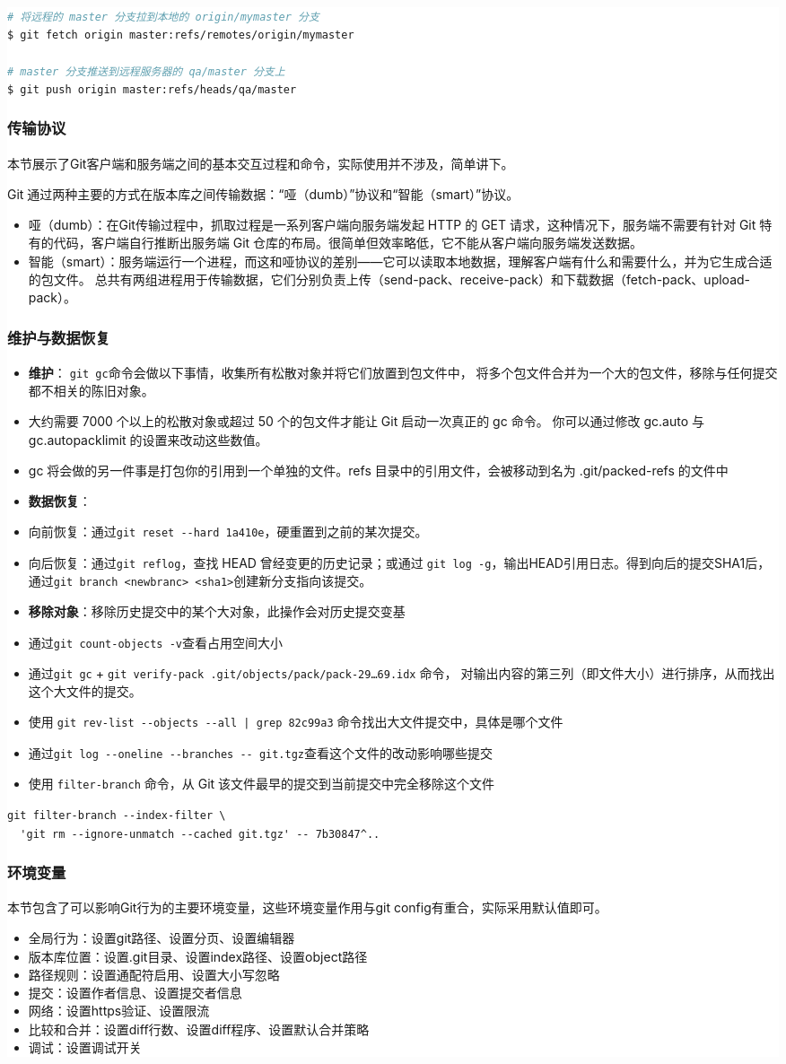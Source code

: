 ```bash
# 将远程的 master 分支拉到本地的 origin/mymaster 分支
$ git fetch origin master:refs/remotes/origin/mymaster

# master 分支推送到远程服务器的 qa/master 分支上
$ git push origin master:refs/heads/qa/master
```

### 传输协议

本节展示了Git客户端和服务端之间的基本交互过程和命令，实际使用并不涉及，简单讲下。

Git 通过两种主要的方式在版本库之间传输数据：“哑（dumb）”协议和“智能（smart）”协议。

- 哑（dumb）：在Git传输过程中，抓取过程是一系列客户端向服务端发起 HTTP 的 GET 请求，这种情况下，服务端不需要有针对 Git 特有的代码，客户端自行推断出服务端 Git 仓库的布局。很简单但效率略低，它不能从客户端向服务端发送数据。
- 智能（smart）：服务端运行一个进程，而这和哑协议的差别——它可以读取本地数据，理解客户端有什么和需要什么，并为它生成合适的包文件。 总共有两组进程用于传输数据，它们分别负责上传（send-pack、receive-pack）和下载数据（fetch-pack、upload-pack）。

### 维护与数据恢复

- **维护**： `git gc`命令会做以下事情，收集所有松散对象并将它们放置到包文件中， 将多个包文件合并为一个大的包文件，移除与任何提交都不相关的陈旧对象。 

- 大约需要 7000 个以上的松散对象或超过 50 个的包文件才能让 Git 启动一次真正的 gc 命令。 你可以通过修改 gc.auto 与 gc.autopacklimit 的设置来改动这些数值。
- gc 将会做的另一件事是打包你的引用到一个单独的文件。refs 目录中的引用文件，会被移动到名为 .git/packed-refs 的文件中

- **数据恢复**：

- 向前恢复：通过`git reset --hard 1a410e`，硬重置到之前的某次提交。
- 向后恢复：通过`git reflog`，查找 HEAD 曾经变更的历史记录；或通过 `git log -g`，输出HEAD引用日志。得到向后的提交SHA1后，通过`git branch <newbranc> <sha1>`创建新分支指向该提交。

- **移除对象**：移除历史提交中的某个大对象，此操作会对历史提交变基

- 通过`git count-objects -v`查看占用空间大小
- 通过`git gc` + `git verify-pack .git/objects/pack/pack-29…69.idx` 命令， 对输出内容的第三列（即文件大小）进行排序，从而找出这个大文件的提交。 
- 使用 `git rev-list --objects --all | grep 82c99a3` 命令找出大文件提交中，具体是哪个文件
- 通过`git log --oneline --branches -- git.tgz`查看这个文件的改动影响哪些提交
- 使用 `filter-branch` 命令，从 Git 该文件最早的提交到当前提交中完全移除这个文件

```plain
git filter-branch --index-filter \
  'git rm --ignore-unmatch --cached git.tgz' -- 7b30847^..
```

### 环境变量

本节包含了可以影响Git行为的主要环境变量，这些环境变量作用与git config有重合，实际采用默认值即可。

- 全局行为：设置git路径、设置分页、设置编辑器
- 版本库位置：设置.git目录、设置index路径、设置object路径
- 路径规则：设置通配符启用、设置大小写忽略
- 提交：设置作者信息、设置提交者信息
- 网络：设置https验证、设置限流
- 比较和合并：设置diff行数、设置diff程序、设置默认合并策略
- 调试：设置调试开关
